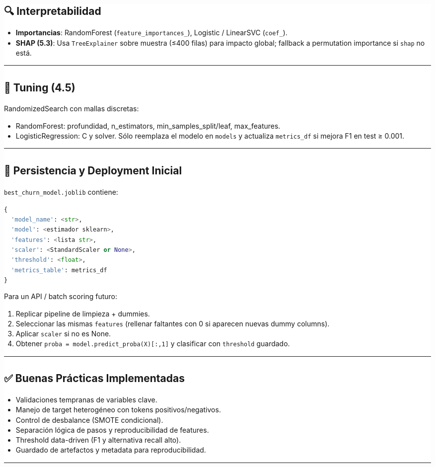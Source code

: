 ## 🔍 Interpretabilidad

- **Importancias**: RandomForest (`feature_importances_`), Logistic / LinearSVC (`coef_`).
- **SHAP (5.3)**: Usa `TreeExplainer` sobre muestra (≤400 filas) para impacto global; fallback a permutation importance si `shap` no está.

---

## 🧪 Tuning (4.5)

RandomizedSearch con mallas discretas:

- RandomForest: profundidad, n_estimators, min_samples_split/leaf, max_features.
- LogisticRegression: C y solver.
  Sólo reemplaza el modelo en `models` y actualiza `metrics_df` si mejora F1 en test ≥ 0.001.

---

## 💾 Persistencia y Deployment Inicial

`best_churn_model.joblib` contiene:

```python
{
  'model_name': <str>,
  'model': <estimador sklearn>,
  'features': <lista str>,
  'scaler': <StandardScaler or None>,
  'threshold': <float>,
  'metrics_table': metrics_df
}
```

Para un API / batch scoring futuro:

1. Replicar pipeline de limpieza + dummies.
2. Seleccionar las mismas `features` (rellenar faltantes con 0 si aparecen nuevas dummy columns).
3. Aplicar `scaler` si no es None.
4. Obtener `proba = model.predict_proba(X)[:,1]` y clasificar con `threshold` guardado.

---

## ✅ Buenas Prácticas Implementadas

- Validaciones tempranas de variables clave.
- Manejo de target heterogéneo con tokens positivos/negativos.
- Control de desbalance (SMOTE condicional).
- Separación lógica de pasos y reproducibilidad de features.
- Threshold data-driven (F1 y alternativa recall alto).
- Guardado de artefactos y metadata para reproducibilidad.

---

